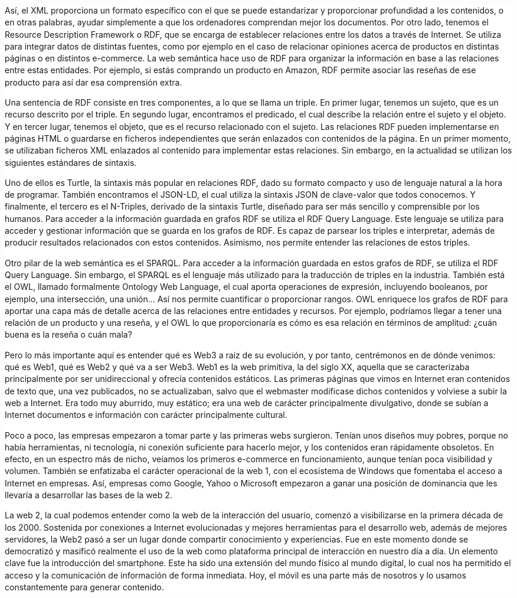 Así, el XML proporciona un formato específico con el que se puede estandarizar y proporcionar profundidad a los contenidos, o en otras palabras, ayudar simplemente a que los ordenadores comprendan mejor los documentos. Por otro lado, tenemos el Resource Description Framework o RDF, que se encarga de establecer relaciones entre los datos a través de Internet. Se utiliza para integrar datos de distintas fuentes, como por ejemplo en el caso de relacionar opiniones acerca de productos en distintas páginas o en distintos e-commerce. La web semántica hace uso de RDF para organizar la información en base a las relaciones entre estas entidades. Por ejemplo, si estás comprando un producto en Amazon, RDF permite asociar las reseñas de ese producto para así dar esa comprensión extra.

Una sentencia de RDF consiste en tres componentes, a lo que se llama un triple. En primer lugar, tenemos un sujeto, que es un recurso descrito por el triple. En segundo lugar, encontramos el predicado, el cual describe la relación entre el sujeto y el objeto. Y en tercer lugar, tenemos el objeto, que es el recurso relacionado con el sujeto. Las relaciones RDF pueden implementarse en páginas HTML o guardarse en ficheros independientes que serán enlazados con contenidos de la página. En un primer momento, se utilizaban ficheros XML enlazados al contenido para implementar estas relaciones. Sin embargo, en la actualidad se utilizan los siguientes estándares de sintaxis.

Uno de ellos es Turtle, la sintaxis más popular en relaciones RDF, dado su formato compacto y uso de lenguaje natural a la hora de programar. También encontramos el JSON-LD, el cual utiliza la sintaxis JSON de clave-valor que todos conocemos. Y finalmente, el tercero es el N-Triples, derivado de la sintaxis Turtle, diseñado para ser más sencillo y comprensible por los humanos. Para acceder a la información guardada en grafos RDF se utiliza el RDF Query Language. Este lenguaje se utiliza para acceder y gestionar información que se guarda en los grafos de RDF. Es capaz de parsear los triples e interpretar, además de producir resultados relacionados con estos contenidos. Asimismo, nos permite entender las relaciones de estos triples.

Otro pilar de la web semántica es el SPARQL. Para acceder a la información guardada en estos grafos de RDF, se utiliza el RDF Query Language. Sin embargo, el SPARQL es el lenguaje más utilizado para la traducción de triples en la industria. También está el OWL, llamado formalmente Ontology Web Language, el cual aporta operaciones de expresión, incluyendo booleanos, por ejemplo, una intersección, una unión... Así nos permite cuantificar o proporcionar rangos. OWL enriquece los grafos de RDF para aportar una capa más de detalle acerca de las relaciones entre entidades y recursos. Por ejemplo, podríamos llegar a tener una relación de un producto y una reseña, y el OWL lo que proporcionaría es cómo es esa relación en términos de amplitud: ¿cuán buena es la reseña o cuán mala?

Pero lo más importante aquí es entender qué es Web3 a raíz de su evolución, y por tanto, centrémonos en de dónde venimos: qué es Web1, qué es Web2 y qué va a ser Web3. Web1 es la web primitiva, la del siglo XX, aquella que se caracterizaba principalmente por ser unidireccional y ofrecía contenidos estáticos. Las primeras páginas que vimos en Internet eran contenidos de texto que, una vez publicados, no se actualizaban, salvo que el webmaster modificase dichos contenidos y volviese a subir la web a Internet. Era todo muy aburrido, muy estático; era una web de carácter principalmente divulgativo, donde se subían a Internet documentos e información con carácter principalmente cultural.

Poco a poco, las empresas empezaron a tomar parte y las primeras webs surgieron. Tenían unos diseños muy pobres, porque no había herramientas, ni tecnología, ni conexión suficiente para hacerlo mejor, y los contenidos eran rápidamente obsoletos. En efecto, en un espectro más de nicho, veíamos los primeros e-commerce en funcionamiento, aunque tenían poca visibilidad y volumen. También se enfatizaba el carácter operacional de la web 1, con el ecosistema de Windows que fomentaba el acceso a Internet en empresas. Así, empresas como Google, Yahoo o Microsoft empezaron a ganar una posición de dominancia que les llevaría a desarrollar las bases de la web 2.

La web 2, la cual podemos entender como la web de la interacción del usuario, comenzó a visibilizarse en la primera década de los 2000. Sostenida por conexiones a Internet evolucionadas y mejores herramientas para el desarrollo web, además de mejores servidores, la Web2 pasó a ser un lugar donde compartir conocimiento y experiencias. Fue en este momento donde se democratizó y masificó realmente el uso de la web como plataforma principal de interacción en nuestro día a día. Un elemento clave fue la introducción del smartphone. Este ha sido una extensión del mundo físico al mundo digital, lo cual nos ha permitido el acceso y la comunicación de información de forma inmediata. Hoy, el móvil es una parte más de nosotros y lo usamos constantemente para generar contenido.
